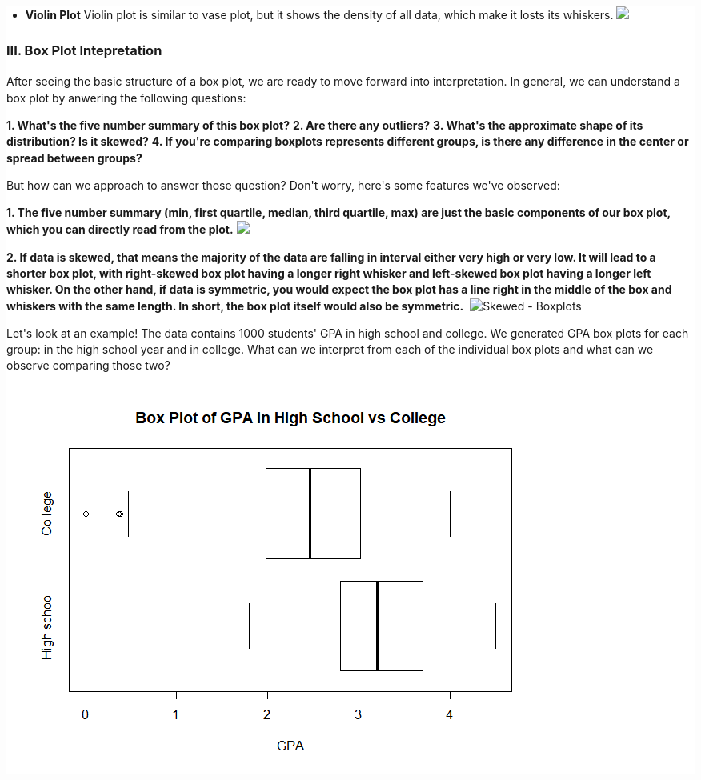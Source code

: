 -   **Violin Plot**
    Violin plot is similar to vase plot, but it shows the density of all data, which make it losts its whiskers.
    ![](https://datavizcatalogue.com/methods/images/anatomy/SVG/violin_plot.svg)

### III. Box Plot Intepretation

After seeing the basic structure of a box plot, we are ready to move forward into interpretation. In general, we can understand a box plot by anwering the following questions:

**1. What's the five number summary of this box plot?**
**2. Are there any outliers?**
**3. What's the approximate shape of its distribution? Is it skewed?**
**4. If you're comparing boxplots represents different groups, is there any difference in the center or spread between groups?** 

But how can we approach to answer those question? Don't worry, here's some features we've observed:

**1. The five number summary (min, first quartile, median, third quartile, max) are just the basic components of our box plot, which you can directly read from the plot.**
![](https://commons.bcit.ca/math/faculty/david_sabo/apples/math2441/section4/BOXPLO1.GIF)

**2. If data is skewed, that means the majority of the data are falling in interval either very high or very low. It will lead to a shorter box plot, with right-skewed box plot having a longer right whisker and left-skewed box plot having a longer left whisker. On the other hand, if data is symmetric, you would expect the box plot has a line right in the middle of the box and whiskers with the same length. In short, the box plot itself would also be symmetric.**  ![Skewed - Boxplots](https://image.slidesharecdn.com/chap-3-gbu-150222152515-conversion-gate01/95/chap-3gbu-50-638.jpg?cb=1424618731)

Let's look at an example!
The data contains 1000 students' GPA in high school and college. We generated GPA box plots for each group: in the high school year and in college. What can we interpret from each of the individual box plots and what can we observe comparing those two?

![](post01_files/figure-markdown_github-ascii_identifiers/unnamed-chunk-2-1.png)
